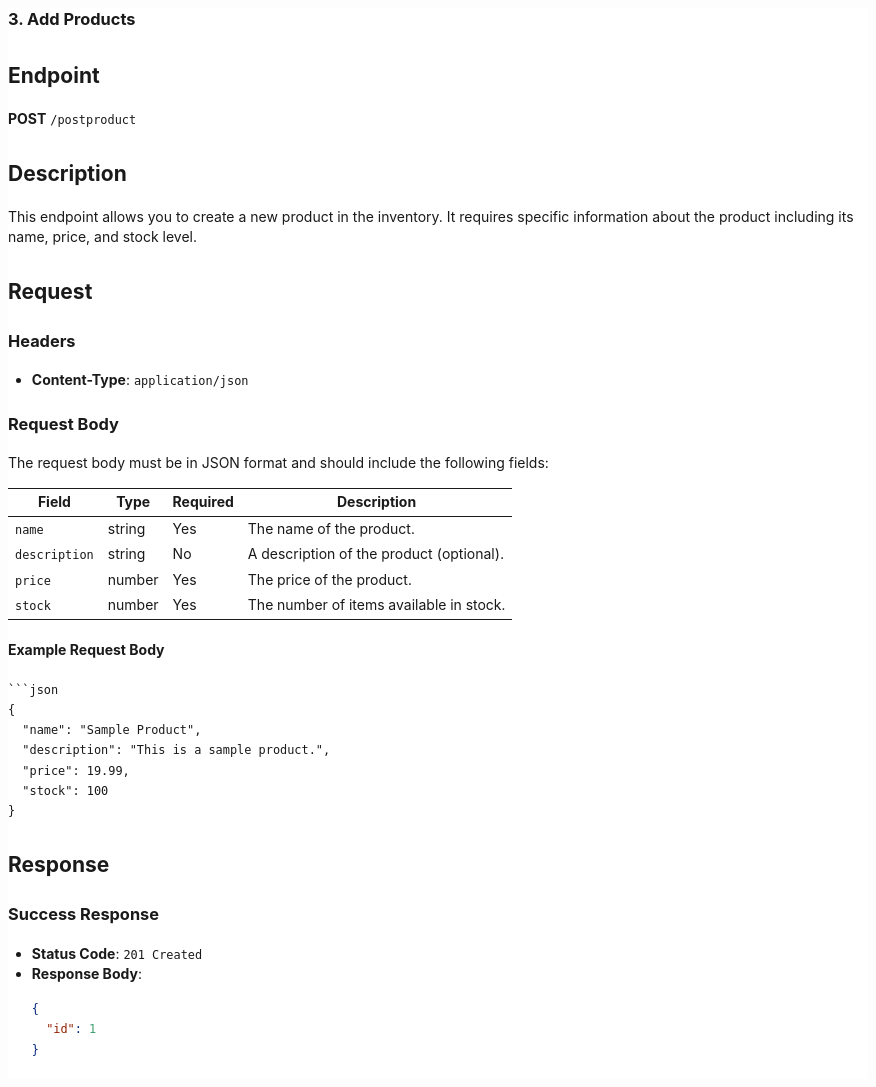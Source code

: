 
### 3. Add Products

## Endpoint
**POST** `/postproduct`

## Description
This endpoint allows you to create a new product in the inventory. It requires specific information about the product including its name, price, and stock level.

## Request

### Headers
- **Content-Type**: `application/json`

### Request Body
The request body must be in JSON format and should include the following fields:

| Field       | Type    | Required | Description                              |
|-------------|---------|----------|------------------------------------------|
| `name`      | string  | Yes      | The name of the product.                 |
| `description` | string | No       | A description of the product (optional).|
| `price`     | number  | Yes      | The price of the product.                |
| `stock`     | number  | Yes      | The number of items available in stock.  |

#### Example Request Body
    ```json
    {
      "name": "Sample Product",
      "description": "This is a sample product.",
      "price": 19.99,
      "stock": 100
    }

## Response

### Success Response
- **Status Code**: `201 Created`
- **Response Body**:
  ```json
  {
    "id": 1
  }


